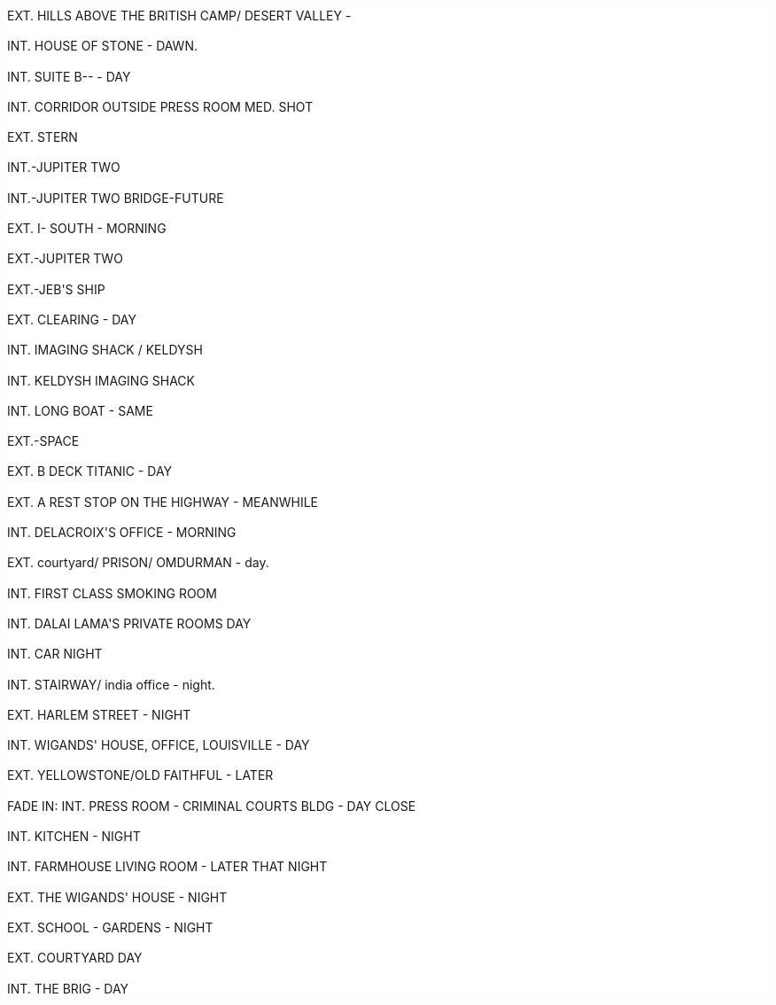 EXT. HILLS ABOVE THE BRITISH CAMP/ DESERT VALLEY -

INT. HOUSE OF STONE - DAWN.

INT. SUITE B-- - DAY

INT. CORRIDOR OUTSIDE PRESS ROOM MED. SHOT

EXT. STERN

INT.-JUPITER TWO

INT.-JUPITER TWO BRIDGE-FUTURE

EXT. I- SOUTH - MORNING

EXT.-JUPITER TWO

EXT.-JEB'S SHIP

EXT. CLEARING - DAY

INT. IMAGING SHACK / KELDYSH

INT. KELDYSH IMAGING SHACK

INT. LONG BOAT - SAME

EXT.-SPACE

EXT. B DECK TITANIC - DAY

EXT. A REST STOP ON THE HIGHWAY - MEANWHILE

INT. DELACROIX'S OFFICE - MORNING

EXT. courtyard/ PRISON/ OMDURMAN - day.

INT. FIRST CLASS SMOKING ROOM

INT. DALAI LAMA'S PRIVATE ROOMS  DAY

INT. CAR  NIGHT

INT. STAIRWAY/ india office - night.

EXT. HARLEM STREET - NIGHT

INT. WIGANDS' HOUSE, OFFICE, LOUISVILLE - DAY

EXT. YELLOWSTONE/OLD FAITHFUL - LATER

FADE IN: INT. PRESS ROOM - CRIMINAL COURTS BLDG - DAY CLOSE

INT. KITCHEN - NIGHT

INT. FARMHOUSE LIVING ROOM - LATER THAT NIGHT

EXT. THE WIGANDS' HOUSE - NIGHT

EXT. SCHOOL - GARDENS - NIGHT

EXT. COURTYARD  DAY

INT. THE BRIG - DAY
